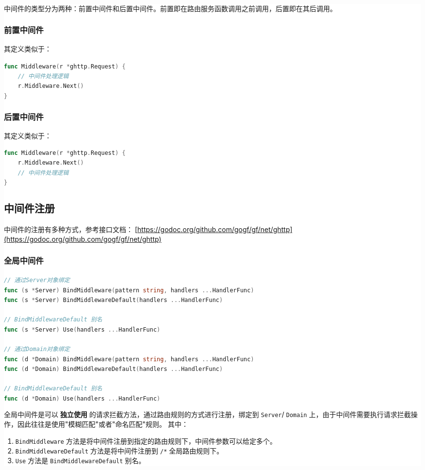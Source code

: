 中间件的类型分为两种：前置中间件和后置中间件。前置即在路由服务函数调用之前调用，后置即在其后调用。

### 前置中间件

其定义类似于：

```go
func Middleware(r *ghttp.Request) {
    // 中间件处理逻辑
    r.Middleware.Next()
}

```

### 后置中间件

其定义类似于：

```go
func Middleware(r *ghttp.Request) {
    r.Middleware.Next()
    // 中间件处理逻辑
}

```

## 中间件注册

中间件的注册有多种方式，参考接口文档： [https://godoc.org/github.com/gogf/gf/net/ghttp](https://godoc.org/github.com/gogf/gf/net/ghttp)

### 全局中间件

```go
// 通过Server对象绑定
func (s *Server) BindMiddleware(pattern string, handlers ...HandlerFunc)
func (s *Server) BindMiddlewareDefault(handlers ...HandlerFunc)

// BindMiddlewareDefault 别名
func (s *Server) Use(handlers ...HandlerFunc)

// 通过Domain对象绑定
func (d *Domain) BindMiddleware(pattern string, handlers ...HandlerFunc)
func (d *Domain) BindMiddlewareDefault(handlers ...HandlerFunc)

// BindMiddlewareDefault 别名
func (d *Domain) Use(handlers ...HandlerFunc)

```

全局中间件是可以 **独立使用** 的请求拦截方法，通过路由规则的方式进行注册，绑定到 `Server`/ `Domain` 上，由于中间件需要执行请求拦截操作，因此往往是使用"模糊匹配"或者"命名匹配"规则。 其中：

1. `BindMiddleware` 方法是将中间件注册到指定的路由规则下，中间件参数可以给定多个。
2. `BindMiddlewareDefault` 方法是将中间件注册到 `/*` 全局路由规则下。
3. `Use` 方法是 `BindMiddlewareDefault` 别名。
